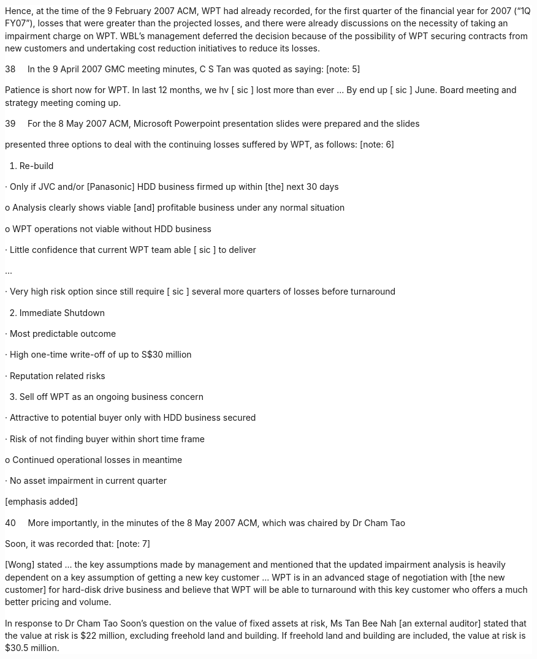 Hence, at the time of the 9 February 2007 ACM, WPT had already recorded, for the first quarter of the financial year for 2007 (“1Q FY07”), losses that were greater than the projected losses, and there were already discussions on the necessity of taking an impairment charge on WPT. WBL’s management deferred the decision because of the possibility of WPT securing contracts from new customers and undertaking cost reduction initiatives to reduce its losses. 

38     In the 9 April 2007 GMC meeting minutes, C S Tan was quoted as saying: [note: 5] 

 Patience is short now for WPT. In last 12 months, we hv [ sic ] lost more than ever ... By end up [ sic ] June. Board meeting and strategy meeting coming up. 

39     For the 8 May 2007 ACM, Microsoft Powerpoint presentation slides were prepared and the slides 

presented three options to deal with the continuing losses suffered by WPT, as follows: [note: 6] 

 1. Re-build 

 · Only if JVC and/or [Panasonic] HDD business firmed up within [the] next 30 days 

 o Analysis clearly shows viable [and] profitable business under any normal situation 

 o WPT operations not viable without HDD business 

 · Little confidence that current WPT team able [ sic ] to deliver 

 ... 

 · Very high risk option since still require [ sic ] several more quarters of losses before turnaround 

 2. Immediate Shutdown 

 · Most predictable outcome 

 · High one-time write-off of up to S$30 million 

 · Reputation related risks 

 3. Sell off WPT as an ongoing business concern 

 · Attractive to potential buyer only with HDD business secured 

 · Risk of not finding buyer within short time frame 

 o Continued operational losses in meantime 

 · No asset impairment in current quarter 


 [emphasis added] 

40     More importantly, in the minutes of the 8 May 2007 ACM, which was chaired by Dr Cham Tao 

Soon, it was recorded that: [note: 7] 

 [Wong] stated ... the key assumptions made by management and mentioned that the updated impairment analysis is heavily dependent on a key assumption of getting a new key customer ... WPT is in an advanced stage of negotiation with [the new customer] for hard-disk drive business and believe that WPT will be able to turnaround with this key customer who offers a much better pricing and volume. 

 In response to Dr Cham Tao Soon’s question on the value of fixed assets at risk, Ms Tan Bee Nah [an external auditor] stated that the value at risk is $22 million, excluding freehold land and building. If freehold land and building are included, the value at risk is $30.5 million. 
